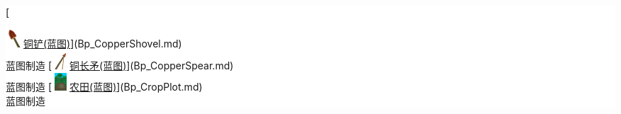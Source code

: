 [<div style="width:25px;display:inline-block;text-align:center"><img decoding="async" src="Sprite/CopperShovel.png" href="a.md" style="max-width:25px;max-height:25px;"></div>[铜铲(蓝图)](Bp_CopperShovel.md)](Bp_CopperShovel.md)</div><div class="gamedatalist" style="text-align:left;min-width:200px;min-height:0px;">蓝图制造 [<div style="width:25px;display:inline-block;text-align:center"><img decoding="async" src="Sprite/SpearCopper.png" href="a.md" style="max-width:25px;max-height:25px;"></div>[铜长矛(蓝图)](Bp_CopperSpear.md)](Bp_CopperSpear.md)</div><div class="gamedatalist" style="text-align:left;min-width:200px;min-height:0px;">蓝图制造 [<div style="width:25px;display:inline-block;text-align:center"><img decoding="async" src="Sprite/CropPlot.png" href="a.md" style="max-width:25px;max-height:25px;"></div>[农田(蓝图)](Bp_CropPlot.md)](Bp_CropPlot.md)</div><div class="gamedatalist" style="text-align:left;min-width:200px;min-height:0px;">蓝图制造